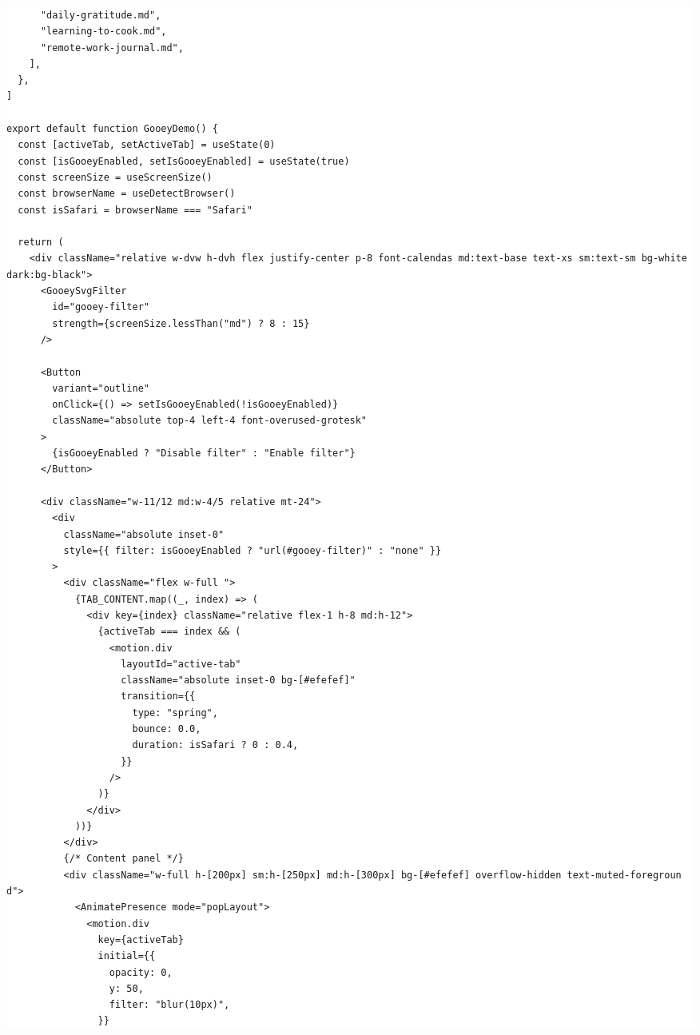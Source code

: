 ```tsx
      "daily-gratitude.md",
      "learning-to-cook.md",
      "remote-work-journal.md",
    ],
  },
]

export default function GooeyDemo() {
  const [activeTab, setActiveTab] = useState(0)
  const [isGooeyEnabled, setIsGooeyEnabled] = useState(true)
  const screenSize = useScreenSize()
  const browserName = useDetectBrowser()
  const isSafari = browserName === "Safari"

  return (
    <div className="relative w-dvw h-dvh flex justify-center p-8 font-calendas md:text-base text-xs sm:text-sm bg-white dark:bg-black">
      <GooeySvgFilter
        id="gooey-filter"
        strength={screenSize.lessThan("md") ? 8 : 15}
      />

      <Button
        variant="outline"
        onClick={() => setIsGooeyEnabled(!isGooeyEnabled)}
        className="absolute top-4 left-4 font-overused-grotesk"
      >
        {isGooeyEnabled ? "Disable filter" : "Enable filter"}
      </Button>

      <div className="w-11/12 md:w-4/5 relative mt-24">
        <div
          className="absolute inset-0"
          style={{ filter: isGooeyEnabled ? "url(#gooey-filter)" : "none" }}
        >
          <div className="flex w-full ">
            {TAB_CONTENT.map((_, index) => (
              <div key={index} className="relative flex-1 h-8 md:h-12">
                {activeTab === index && (
                  <motion.div
                    layoutId="active-tab"
                    className="absolute inset-0 bg-[#efefef]"
                    transition={{
                      type: "spring",
                      bounce: 0.0,
                      duration: isSafari ? 0 : 0.4,
                    }}
                  />
                )}
              </div>
            ))}
          </div>
          {/* Content panel */}
          <div className="w-full h-[200px] sm:h-[250px] md:h-[300px] bg-[#efefef] overflow-hidden text-muted-foreground">
            <AnimatePresence mode="popLayout">
              <motion.div
                key={activeTab}
                initial={{
                  opacity: 0,
                  y: 50,
                  filter: "blur(10px)",
                }}
```